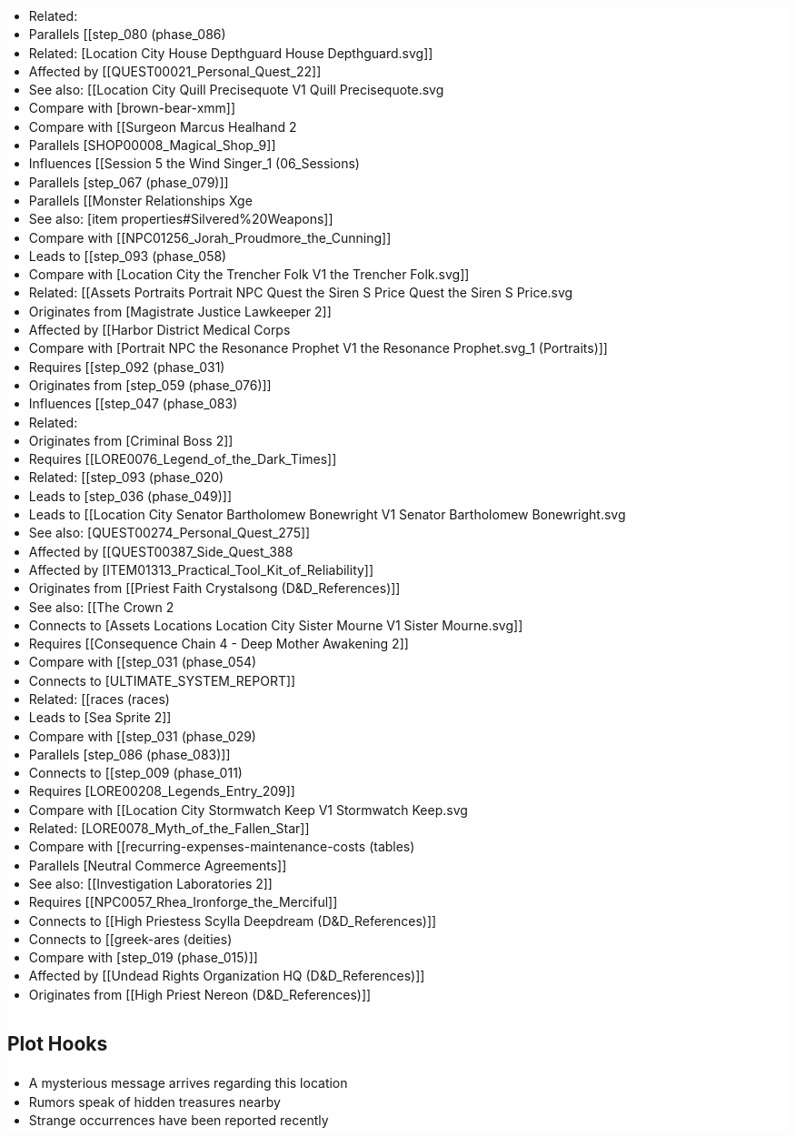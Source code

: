 - Related:
- Parallels [[step_080 (phase_086)
- Related: [Location City House Depthguard House Depthguard.svg]]
- Affected by [[QUEST00021_Personal_Quest_22]]
- See also: [[Location City Quill Precisequote V1 Quill Precisequote.svg
- Compare with [brown-bear-xmm]]
- Compare with [[Surgeon Marcus Healhand 2
- Parallels [SHOP00008_Magical_Shop_9]]
- Influences [[Session 5 the Wind Singer_1 (06_Sessions)
- Parallels [step_067 (phase_079)]]
- Parallels [[Monster Relationships Xge
- See also: [item properties#Silvered%20Weapons]]
- Compare with [[NPC01256_Jorah_Proudmore_the_Cunning]]
- Leads to [[step_093 (phase_058)
- Compare with [Location City the Trencher Folk V1 the Trencher Folk.svg]]
- Related: [[Assets Portraits Portrait NPC Quest the Siren S Price Quest the Siren S Price.svg
- Originates from [Magistrate Justice Lawkeeper 2]]
- Affected by [[Harbor District Medical Corps
- Compare with [Portrait NPC the Resonance Prophet V1 the Resonance Prophet.svg_1 (Portraits)]]
- Requires [[step_092 (phase_031)
- Originates from [step_059 (phase_076)]]
- Influences [[step_047 (phase_083)
- Related:
- Originates from [Criminal Boss 2]]
- Requires [[LORE0076_Legend_of_the_Dark_Times]]
- Related: [[step_093 (phase_020)
- Leads to [step_036 (phase_049)]]
- Leads to [[Location City Senator Bartholomew Bonewright V1 Senator Bartholomew Bonewright.svg
- See also: [QUEST00274_Personal_Quest_275]]
- Affected by [[QUEST00387_Side_Quest_388
- Affected by [ITEM01313_Practical_Tool_Kit_of_Reliability]]
- Originates from [[Priest Faith Crystalsong (D&D_References)]]
- See also: [[The Crown 2
- Connects to [Assets Locations Location City Sister Mourne V1 Sister Mourne.svg]]
- Requires [[Consequence Chain 4 - Deep Mother Awakening 2]]
- Compare with [[step_031 (phase_054)
- Connects to [ULTIMATE_SYSTEM_REPORT]]
- Related: [[races (races)
- Leads to [Sea Sprite 2]]
- Compare with [[step_031 (phase_029)
- Parallels [step_086 (phase_083)]]
- Connects to [[step_009 (phase_011)
- Requires [LORE00208_Legends_Entry_209]]
- Compare with [[Location City Stormwatch Keep V1 Stormwatch Keep.svg
- Related: [LORE0078_Myth_of_the_Fallen_Star]]
- Compare with [[recurring-expenses-maintenance-costs (tables)
- Parallels [Neutral Commerce Agreements]]
- See also: [[Investigation Laboratories 2]]
- Requires [[NPC0057_Rhea_Ironforge_the_Merciful]]
- Connects to [[High Priestess Scylla Deepdream (D&D_References)]]
- Connects to [[greek-ares (deities)
- Compare with [step_019 (phase_015)]]
- Affected by [[Undead Rights Organization HQ (D&D_References)]]
- Originates from [[High Priest Nereon (D&D_References)]]

## Plot Hooks
- A mysterious message arrives regarding this location
- Rumors speak of hidden treasures nearby
- Strange occurrences have been reported recently
